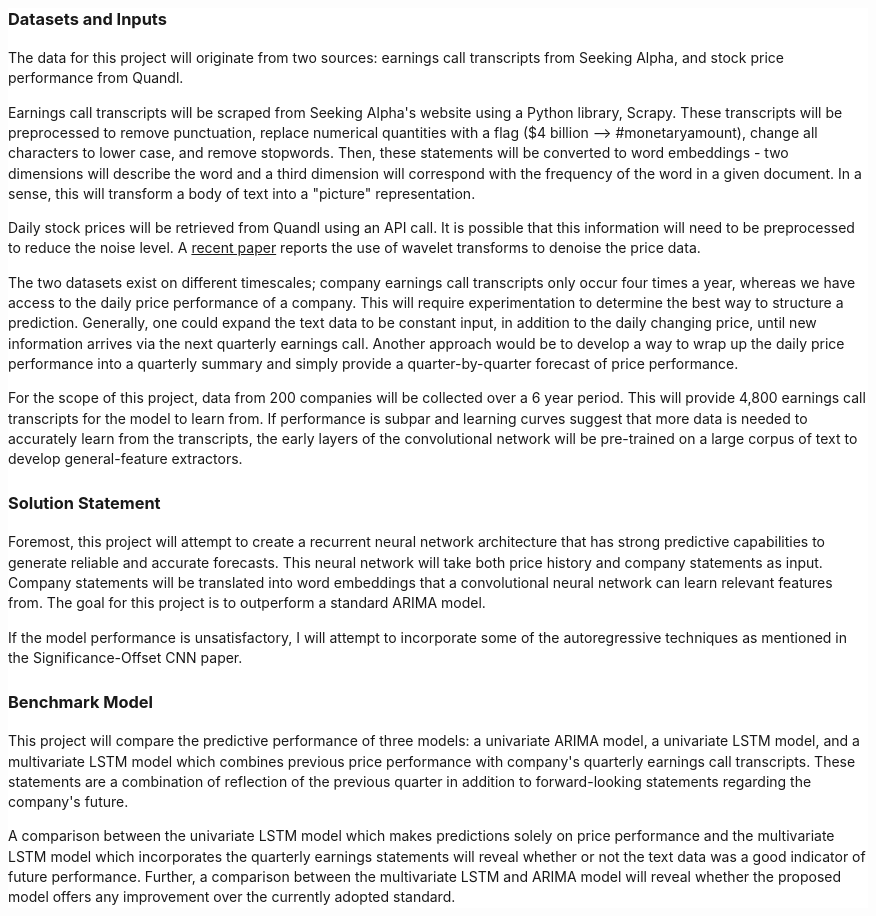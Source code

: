 ### Datasets and Inputs
The data for this project will originate from two sources: earnings call transcripts from Seeking Alpha, and stock price performance from Quandl.

Earnings call transcripts will be scraped from Seeking Alpha's website using a Python library, Scrapy. These transcripts will be preprocessed to remove punctuation, replace numerical quantities with a flag ($4 billion --> #monetaryamount), change all characters to lower case, and remove stopwords. Then, these statements will be converted to word embeddings - two dimensions will describe the word and a third dimension will correspond with the frequency of the word in a given document. In a sense, this will transform a body of text into a "picture" representation.

Daily stock prices will be retrieved from Quandl using an API call. It is possible that this information will need to be preprocessed to reduce the noise level. A [recent paper](http://journals.plos.org/plosone/article/file?id=10.1371/journal.pone.0180944&type=printable) reports the use of wavelet transforms to denoise the price data.

The two datasets exist on different timescales; company earnings call transcripts only occur four times a year, whereas we have access to the daily price performance of a company. This will require experimentation to determine the best way to structure a prediction. Generally, one could expand the text data to be constant input, in addition to the daily changing price, until new information arrives via the next quarterly earnings call. Another approach would be to develop a way to wrap up the daily price performance into a quarterly summary and simply provide a quarter-by-quarter forecast of price performance.

For the scope of this project, data from 200 companies will be collected over a 6 year period. This will provide 4,800 earnings call transcripts for the model to learn from. If performance is subpar and learning curves suggest that more data is needed to accurately learn from the transcripts, the early layers of the convolutional network will be pre-trained on a large corpus of text to develop general-feature extractors.

### Solution Statement
Foremost, this project will attempt to create a recurrent neural network architecture that has strong predictive capabilities to generate reliable and accurate forecasts. This neural network will take both price history and company statements as input. Company statements will be translated into word embeddings that a convolutional neural network can learn relevant features from. The goal for this project is to outperform a standard ARIMA model.

If the model performance is unsatisfactory, I will attempt to incorporate some of the autoregressive techniques as mentioned in the Significance-Offset CNN paper.


### Benchmark Model
This project will compare the predictive performance of three models: a univariate ARIMA model, a univariate LSTM model, and a multivariate LSTM model which combines previous price performance with company's quarterly earnings call transcripts. These statements are a combination of reflection of the previous quarter in addition to forward-looking statements regarding the company's future.

A comparison between the univariate LSTM model which makes predictions solely on price performance and the multivariate LSTM model which incorporates the quarterly earnings statements will reveal whether or not the text data was a good indicator of future performance. Further, a comparison between the multivariate LSTM and ARIMA model will reveal whether the proposed model offers any improvement over the currently adopted standard.
